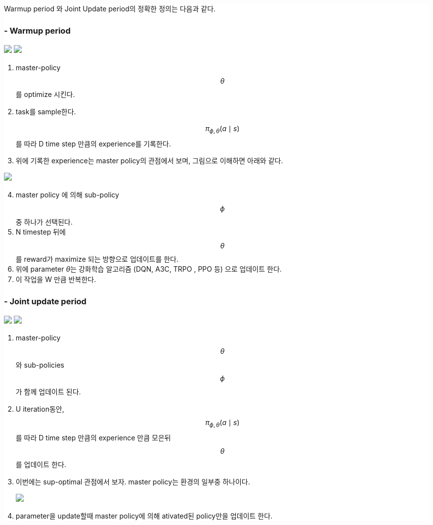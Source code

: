 


Warmup period 와 Joint Update period의 정확한 정의는 다음과 같다. 



###  - Warmup period 

<img src="https://www.dropbox.com/s/i4srewk8mwvbuu2/Screenshot%202018-08-27%2018.39.38.png?raw=1">



<img src="https://www.dropbox.com/s/isa9utrggh4uc2n/Screenshot%202018-08-27%2019.41.40.png?raw=1">

1. master-policy $$\theta$$를 optimize 시킨다. 

2. task를 sample한다. 

   $$\pi_{\phi, \theta}(a \mid s)$$ 를 따라 D time step 만큼의 experience를 기록한다.

3. 위에 기록한 experience는 master policy의 관점에서 보며, 그림으로 이해하면 아래와 같다. 

<img src="https://www.dropbox.com/s/eeaspm2qiqa7k0i/Screenshot%202018-08-27%2019.24.19.png?raw=1">

4. master policy 에 의해 sub-policy $$\phi$$ 중 하나가 선택된다. 
5. N timestep 뒤에 $$\theta$$를 reward가 maximize 되는 방향으로 업데이트를 한다. 
6. 위에 parameter $\theta$는 강화학습 알고리즘 (DQN, A3C, TRPO , PPO 등) 으로 업데이트 한다. 
7. 이 작업을  W 만큼 반복한다. 







### - Joint update period 

<img src="https://www.dropbox.com/s/fmf7pmp1evnyib9/Screenshot%202018-08-27%2018.40.13.png?raw=1">





<img src="https://www.dropbox.com/s/ojpoqp5pl63e4oo/Screenshot%202018-08-27%2019.42.05.png?raw=1">



1. master-policy $$\theta$$와 sub-policies $$\phi$$가 함께 업데이트 된다.

2. U iteration동안, $$\pi_{\phi, \theta}(a \mid s)$$ 를 따라 D time step 만큼의 experience 만큼 모은뒤 $$\theta$$를 업데이트 한다. 

3. 이번에는 sup-optimal 관점에서 보자. master policy는 환경의 일부중 하나이다. 

   <img src="https://www.dropbox.com/s/hji36pu07rlxzeg/Screenshot%202018-08-27%2019.25.00.png?raw=1">



4. parameter을 update할때 master policy에 의해 ativated된 policy만을 업데이트 한다. 




